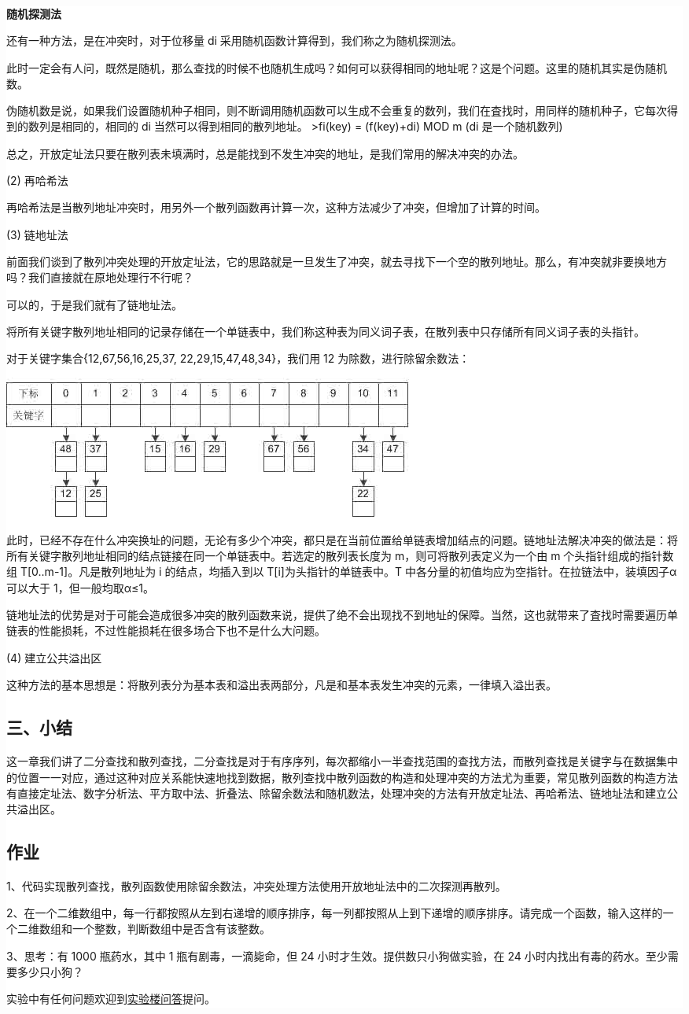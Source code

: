 **随机探测法**

还有一种方法，是在冲突时，对于位移量 di 采用随机函数计算得到，我们称之为随机探测法。

此时一定会有人问，既然是随机，那么查找的时候不也随机生成吗？如何可以获得相同的地址呢？这是个问题。这里的随机其实是伪随机数。

伪随机数是说，如果我们设置随机种子相同，则不断调用随机函数可以生成不会重复的数列，我们在査找时，用同样的随机种子，它每次得到的数列是相同的，相同的 di 当然可以得到相同的散列地址。 >fi(key) = (f(key)+di) MOD m (di 是一个随机数列)

总之，开放定址法只要在散列表未填满时，总是能找到不发生冲突的地址，是我们常用的解决冲突的办法。

(2) 再哈希法

再哈希法是当散列地址冲突时，用另外一个散列函数再计算一次，这种方法减少了冲突，但增加了计算的时间。

(3) 链地址法

前面我们谈到了散列冲突处理的开放定址法，它的思路就是一旦发生了冲突，就去寻找下一个空的散列地址。那么，有冲突就非要换地方吗？我们直接就在原地处理行不行呢？

可以的，于是我们就有了链地址法。

将所有关键字散列地址相同的记录存储在一个单链表中，我们称这种表为同义词子表，在散列表中只存储所有同义词子表的头指针。

对于关键字集合{12,67,56,16,25,37, 22,29,15,47,48,34}，我们用 12 为除数，进行除留余数法：

![](img/31.jpg)

此时，已经不存在什么冲突换址的问题，无论有多少个冲突，都只是在当前位置给单链表增加结点的问题。链地址法解决冲突的做法是：将所有关键字散列地址相同的结点链接在同一个单链表中。若选定的散列表长度为 m，则可将散列表定义为一个由 m 个头指针组成的指针数组 T[0..m-1]。凡是散列地址为 i 的结点，均插入到以 T[i]为头指针的单链表中。T 中各分量的初值均应为空指针。在拉链法中，装填因子α可以大于 1，但一般均取α≤1。

链地址法的优势是对于可能会造成很多冲突的散列函数来说，提供了绝不会出现找不到地址的保障。当然，这也就带来了査找时需要遍历单链表的性能损耗，不过性能损耗在很多场合下也不是什么大问题。

(4) 建立公共溢出区

这种方法的基本思想是：将散列表分为基本表和溢出表两部分，凡是和基本表发生冲突的元素，一律填入溢出表。

## 三、小结

这一章我们讲了二分查找和散列查找，二分查找是对于有序序列，每次都缩小一半查找范围的查找方法，而散列查找是关键字与在数据集中的位置一一对应，通过这种对应关系能快速地找到数据，散列查找中散列函数的构造和处理冲突的方法尤为重要，常见散列函数的构造方法有直接定址法、数字分析法、平方取中法、折叠法、除留余数法和随机数法，处理冲突的方法有开放定址法、再哈希法、链地址法和建立公共溢出区。

## 作业

1、代码实现散列查找，散列函数使用除留余数法，冲突处理方法使用开放地址法中的二次探测再散列。

2、在一个二维数组中，每一行都按照从左到右递增的顺序排序，每一列都按照从上到下递增的顺序排序。请完成一个函数，输入这样的一个二维数组和一个整数，判断数组中是否含有该整数。

3、思考：有 1000 瓶药水，其中 1 瓶有剧毒，一滴毙命，但 24 小时才生效。提供数只小狗做实验，在 24 小时内找出有毒的药水。至少需要多少只小狗？

实验中有任何问题欢迎到[实验楼问答](http://www.shiyanlou.com/questions)提问。